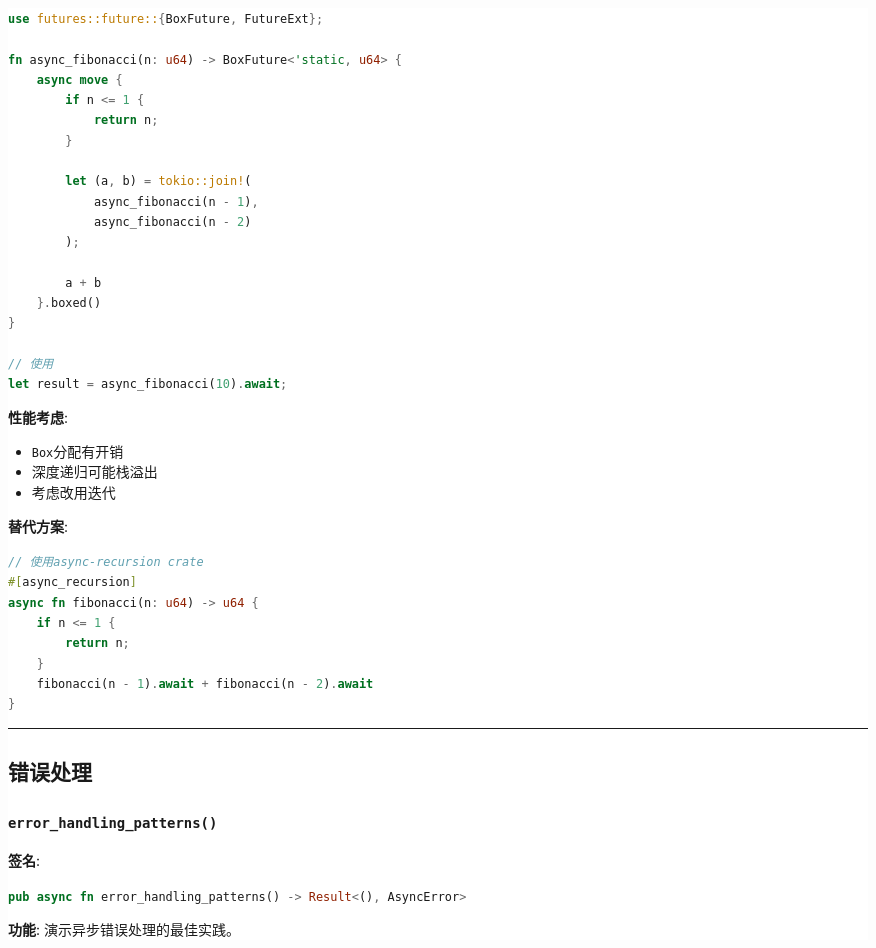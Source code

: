 ```rust
use futures::future::{BoxFuture, FutureExt};

fn async_fibonacci(n: u64) -> BoxFuture<'static, u64> {
    async move {
        if n <= 1 {
            return n;
        }
        
        let (a, b) = tokio::join!(
            async_fibonacci(n - 1),
            async_fibonacci(n - 2)
        );
        
        a + b
    }.boxed()
}

// 使用
let result = async_fibonacci(10).await;
```

**性能考虑**:

- `Box`分配有开销
- 深度递归可能栈溢出
- 考虑改用迭代

**替代方案**:

```rust
// 使用async-recursion crate
#[async_recursion]
async fn fibonacci(n: u64) -> u64 {
    if n <= 1 {
        return n;
    }
    fibonacci(n - 1).await + fibonacci(n - 2).await
}
```

---

## 错误处理

### `error_handling_patterns()`

**签名**:

```rust
pub async fn error_handling_patterns() -> Result<(), AsyncError>
```

**功能**: 演示异步错误处理的最佳实践。
